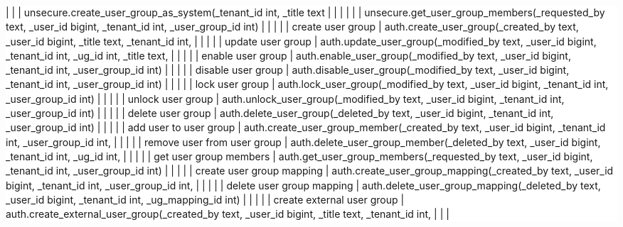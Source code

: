 |                                     |                                                       | unsecure.create\_user\_group\_as\_system(\_tenant\_id int, \_title text                                              |             |                                                                                                                                                                 |
|                                     |                                                       | unsecure.get\_user\_group\_members(\_requested\_by text, \_user\_id bigint, \_tenant\_id int, \_user\_group\_id int) |             |                                                                                                                                                                 |
|                                     | create user group                                     | auth.create\_user\_group(\_created\_by text, \_user\_id bigint, \_title text, \_tenant\_id int,                      |             |                                                                                                                                                                 |
|                                     | update user group                                     | auth.update\_user\_group(\_modified\_by text, \_user\_id bigint, \_tenant\_id int, \_ug\_id int, \_title text,       |             |                                                                                                                                                                 |
|                                     | enable user group                                     | auth.enable\_user\_group(\_modified\_by text, \_user\_id bigint, \_tenant\_id int, \_user\_group\_id int)            |             |                                                                                                                                                                 |
|                                     | disable user group                                    | auth.disable\_user\_group(\_modified\_by text, \_user\_id bigint, \_tenant\_id int, \_user\_group\_id int)           |             |                                                                                                                                                                 |
|                                     | lock user group                                       | auth.lock\_user\_group(\_modified\_by text, \_user\_id bigint, \_tenant\_id int, \_user\_group\_id int)              |             |                                                                                                                                                                 |
|                                     | unlock user group                                     | auth.unlock\_user\_group(\_modified\_by text, \_user\_id bigint, \_tenant\_id int, \_user\_group\_id int)            |             |                                                                                                                                                                 |
|                                     | delete user group                                     | auth.delete\_user\_group(\_deleted\_by text, \_user\_id bigint, \_tenant\_id int, \_user\_group\_id int)             |             |                                                                                                                                                                 |
|                                     | add user to user group                                | auth.create\_user\_group\_member(\_created\_by text, \_user\_id bigint, \_tenant\_id int, \_user\_group\_id int,     |             |                                                                                                                                                                 |
|                                     | remove user from user group                           | auth.delete\_user\_group\_member(\_deleted\_by text, \_user\_id bigint, \_tenant\_id int, \_ug\_id int,              |             |                                                                                                                                                                 |
|                                     | get user group members                                | auth.get\_user\_group\_members(\_requested\_by text, \_user\_id bigint, \_tenant\_id int, \_user\_group\_id int)     |             |                                                                                                                                                                 |
|                                     | create user group mapping                             | auth.create\_user\_group\_mapping(\_created\_by text, \_user\_id bigint, \_tenant\_id int, \_user\_group\_id int,    |             |                                                                                                                                                                 |
|                                     | delete user group mapping                             | auth.delete\_user\_group\_mapping(\_deleted\_by text, \_user\_id bigint, \_tenant\_id int, \_ug\_mapping\_id int)    |             |                                                                                                                                                                 |
|                                     | create external user group                            | auth.create\_external\_user\_group(\_created\_by text, \_user\_id bigint, \_title text, \_tenant\_id int,            |             |                                                                                                                                                                 |